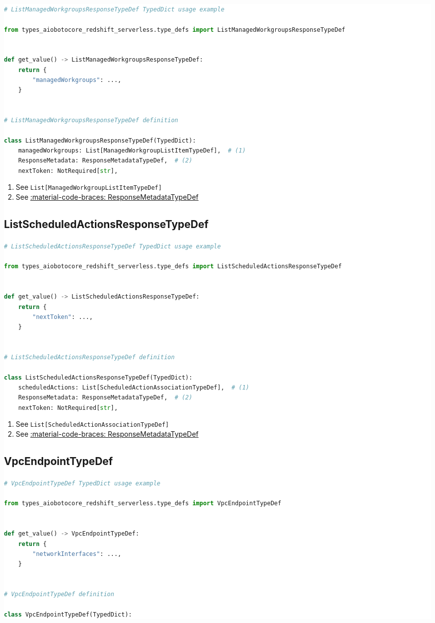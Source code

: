 ```python
# ListManagedWorkgroupsResponseTypeDef TypedDict usage example

from types_aiobotocore_redshift_serverless.type_defs import ListManagedWorkgroupsResponseTypeDef


def get_value() -> ListManagedWorkgroupsResponseTypeDef:
    return {
        "managedWorkgroups": ...,
    }


# ListManagedWorkgroupsResponseTypeDef definition

class ListManagedWorkgroupsResponseTypeDef(TypedDict):
    managedWorkgroups: List[ManagedWorkgroupListItemTypeDef],  # (1)
    ResponseMetadata: ResponseMetadataTypeDef,  # (2)
    nextToken: NotRequired[str],
```

1. See `List[ManagedWorkgroupListItemTypeDef]`
2. See [:material-code-braces: ResponseMetadataTypeDef](./type_defs.md#responsemetadatatypedef)

## ListScheduledActionsResponseTypeDef

```python
# ListScheduledActionsResponseTypeDef TypedDict usage example

from types_aiobotocore_redshift_serverless.type_defs import ListScheduledActionsResponseTypeDef


def get_value() -> ListScheduledActionsResponseTypeDef:
    return {
        "nextToken": ...,
    }


# ListScheduledActionsResponseTypeDef definition

class ListScheduledActionsResponseTypeDef(TypedDict):
    scheduledActions: List[ScheduledActionAssociationTypeDef],  # (1)
    ResponseMetadata: ResponseMetadataTypeDef,  # (2)
    nextToken: NotRequired[str],
```

1. See `List[ScheduledActionAssociationTypeDef]`
2. See [:material-code-braces: ResponseMetadataTypeDef](./type_defs.md#responsemetadatatypedef)

## VpcEndpointTypeDef

```python
# VpcEndpointTypeDef TypedDict usage example

from types_aiobotocore_redshift_serverless.type_defs import VpcEndpointTypeDef


def get_value() -> VpcEndpointTypeDef:
    return {
        "networkInterfaces": ...,
    }


# VpcEndpointTypeDef definition

class VpcEndpointTypeDef(TypedDict):
```